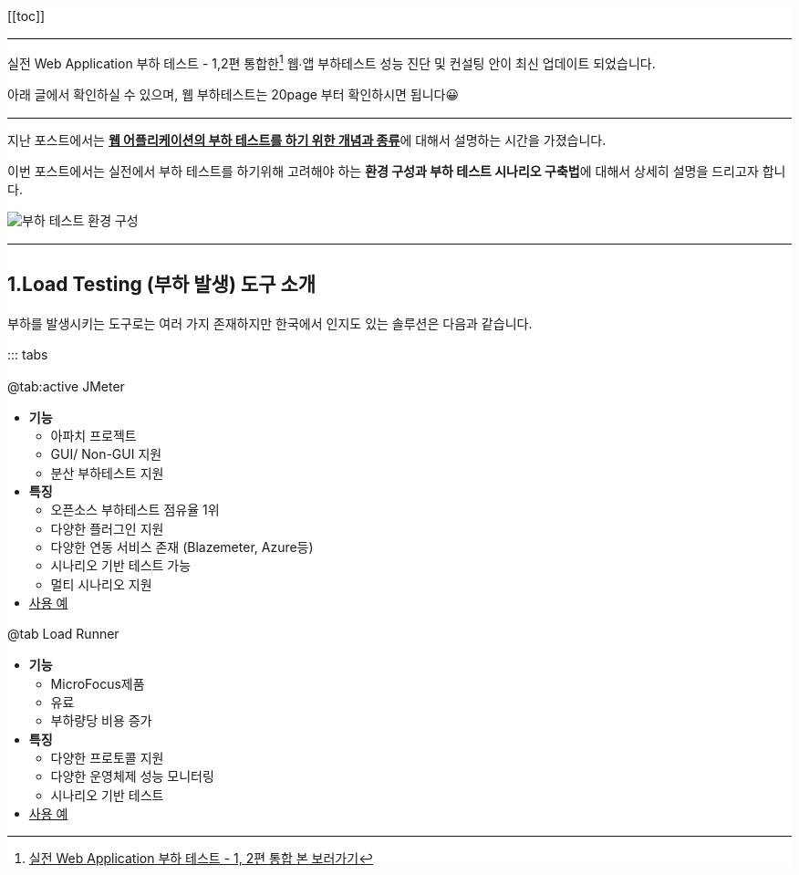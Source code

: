 [[toc]]

---

<SiteInfo
  name="실전 Web Application 부하 테스트 - 2편"
  desc="부하 테스트를 하기 위해서는 어떤 환경을 구성해야 할까요? 부하 테스트를 하기 위해 고려해야 하는 환경 구성과 부하테스트 시나리오 구축법에 대해 상세히 설명을 드립니다. 부하테스트의 개념과 종류에 대한 설명은 실전 Web Application 부하 테스트 1편을 참고해 주세요."
  url="https://blog.imqa.io/loadtesting2"
  logo="https://blog.imqa.io/favicon.png"
  preview="https://blog.imqa.io/content/images/size/w1000/2020/10/shutterstock_1100046194.jpg"/>

실전 Web Application 부하 테스트 - 1,2편 통합한[^1] 웹∙앱 부하테스트 성능 진단 및 컨설팅 안이 최신 업데이트 되었습니다.

아래 글에서 확인하실 수 있으며, 웹 부하테스트는 20page 부터 확인하시면 됩니다😀

---

지난 포스트에서는 [**웹 어플리케이션의 부하 테스트를 하기 위한 개념과 종류**](/blog.imqa.io/load-test1.md/)에 대해서 설명하는 시간을 가졌습니다.

이번 포스트에서는 실전에서 부하 테스트를 하기위해 고려해야 하는 **환경 구성과 부하 테스트 시나리오 구축법**에 대해서 상세히 설명을 드리고자 합니다.

![부하 테스트 환경 구성](https://blog.imqa.io/content/images/2020/10/1-2.jpg)

---

## 1.Load Testing (부하 발생) 도구 소개

부하를 발생시키는 도구로는 여러 가지 존재하지만 한국에서 인지도 있는 솔루션은 다음과 같습니다.

::: tabs

@tab:active JMeter

- **기능**
  - 아파치 프로젝트 
  - GUI/ Non-GUI 지원
  - 분산 부하테스트 지원
- **특징**
  - 오픈소스 부하테스트 점유율 1위
  - 다양한 플러그인 지원
  - 다양한 연동 서비스 존재 (Blazemeter, Azure등)
  - 시나리오 기반 테스트 가능
  - 멀티 시나리오 지원
- [<VPIcon icon="fas fa-globe"/>사용 예](https://slideshare.net/IMQAGroup/ss-183469952)

@tab Load Runner

- **기능**
  - MicroFocus제품
  - 유료
  - 부하량당 비용 증가
- **특징**
  - 다양한 프로토콜 지원
  - 다양한 운영체제 성능 모니터링
  - 시나리오 기반 테스트
- [<VPIcon icon="fas fa-globe"/>사용 예](https://helloblog.net/hp-loadrunner-testing/)


[^1]: [실전 Web Application 부하 테스트 - 1, 2편 통합 본 보러가기](https://blog.imqa.io/performance-consulting/)